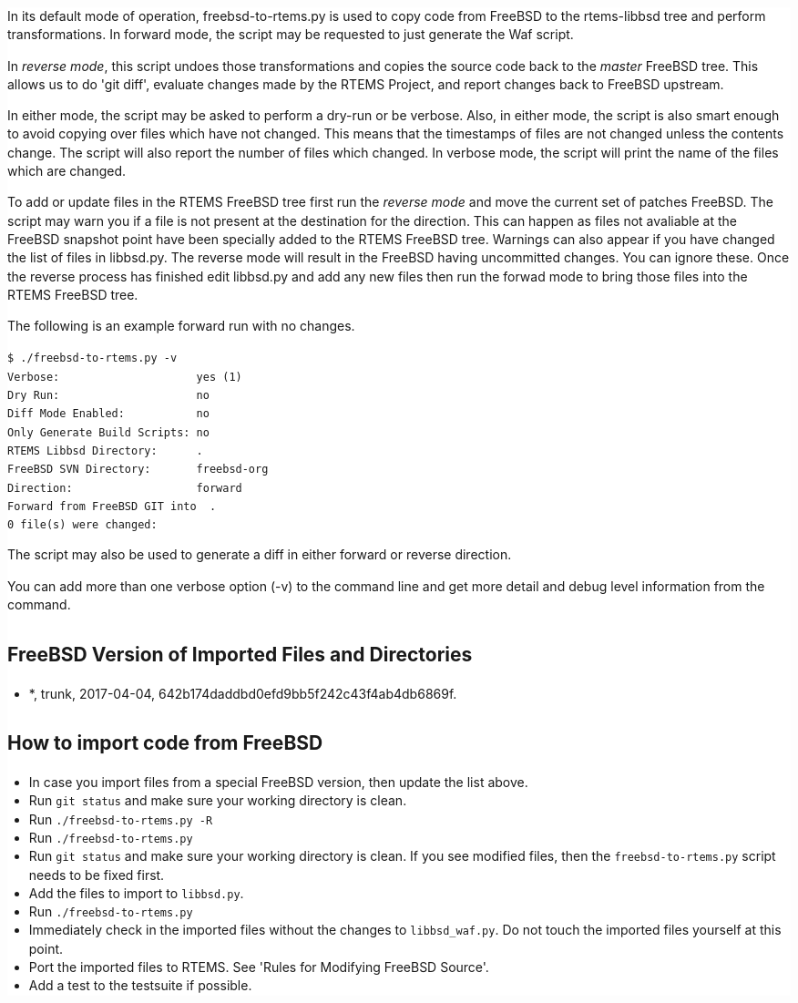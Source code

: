 In its default mode of operation, freebsd-to-rtems.py is used to copy code
from FreeBSD to the rtems-libbsd tree and perform transformations.  In forward
mode, the script may be requested to just generate the Waf script.

In *reverse mode*, this script undoes those transformations and copies
the source code back to the *master* FreeBSD tree. This allows us to do
'git diff', evaluate changes made by the RTEMS Project, and report changes
back to FreeBSD upstream.

In either mode, the script may be asked to perform a dry-run or be verbose.
Also, in either mode, the script is also smart enough to avoid copying over
files which have not changed. This means that the timestamps of files are
not changed unless the contents change. The script will also report the
number of files which changed. In verbose mode, the script will print
the name of the files which are changed.

To add or update files in the RTEMS FreeBSD tree first run the *reverse mode*
and move the current set of patches FreeBSD. The script may warn you if a file
is not present at the destination for the direction. This can happen as files
not avaliable at the FreeBSD snapshot point have been specially added to the
RTEMS FreeBSD tree. Warnings can also appear if you have changed the list of
files in libbsd.py. The reverse mode will result in the FreeBSD having
uncommitted changes. You can ignore these. Once the reverse process has
finished edit libbsd.py and add any new files then run the forwad mode to bring
those files into the RTEMS FreeBSD tree.

The following is an example forward run with no changes.

```
$ ./freebsd-to-rtems.py -v
Verbose:                     yes (1)
Dry Run:                     no
Diff Mode Enabled:           no
Only Generate Build Scripts: no
RTEMS Libbsd Directory:      .
FreeBSD SVN Directory:       freebsd-org
Direction:                   forward
Forward from FreeBSD GIT into  .
0 file(s) were changed:
```

The script may also be used to generate a diff in either forward or reverse
direction.

You can add more than one verbose option (-v) to the command line and get more
detail and debug level information from the command.

FreeBSD Version of Imported Files and Directories
-------------------------------------------------

* *, trunk, 2017-04-04, 642b174daddbd0efd9bb5f242c43f4ab4db6869f.

How to import code from FreeBSD
-------------------------------

* In case you import files from a special FreeBSD version, then update the list above.
* Run `git status` and make sure your working directory is clean.
* Run `./freebsd-to-rtems.py -R`
* Run `./freebsd-to-rtems.py`
* Run `git status` and make sure your working directory is clean.  If you see modified files, then the `freebsd-to-rtems.py` script needs to be fixed first.
* Add the files to import to `libbsd.py`.
* Run `./freebsd-to-rtems.py`
* Immediately check in the imported files without the changes to `libbsd_waf.py`.  Do not touch the imported files yourself at this point.
* Port the imported files to RTEMS.  See 'Rules for Modifying FreeBSD Source'.
* Add a test to the testsuite if possible.